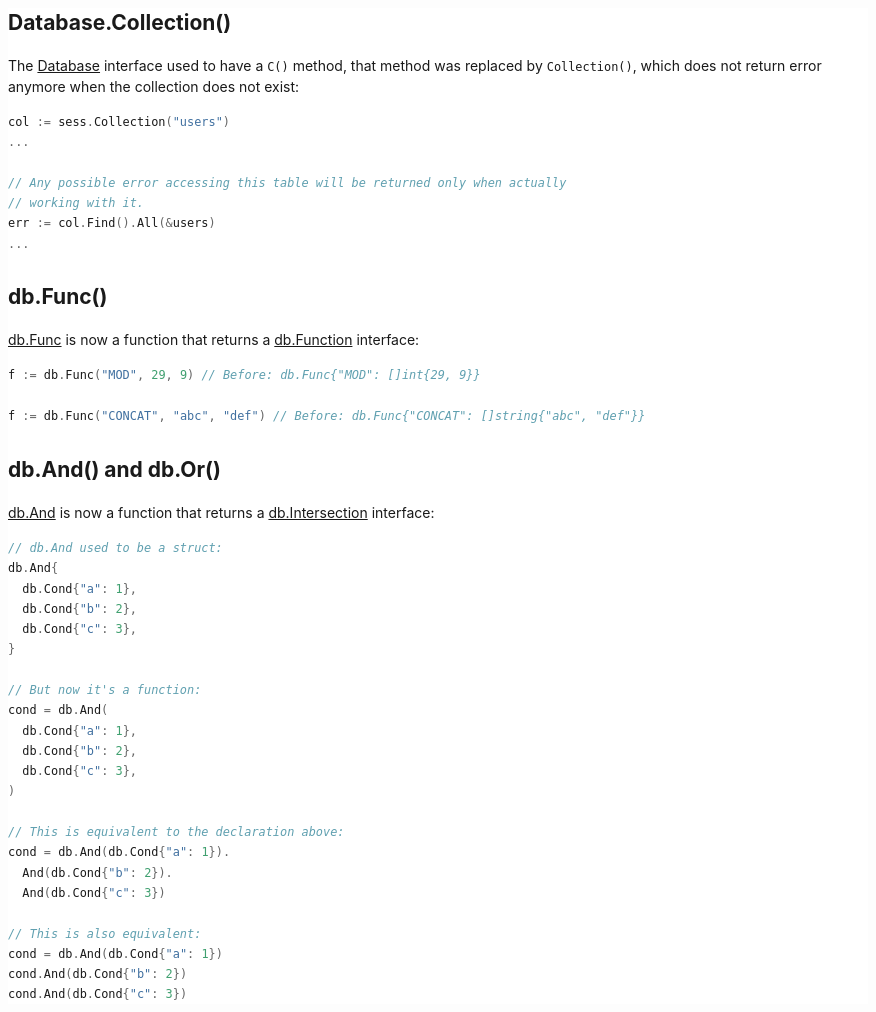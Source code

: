 ## Database.Collection()

The [Database](https://godoc.org/upper.io/db.v2#Database) interface used to
have a `C()` method, that method was replaced by `Collection()`, which does not
return error anymore when the collection does not exist:

```go
col := sess.Collection("users")
...

// Any possible error accessing this table will be returned only when actually
// working with it.
err := col.Find().All(&users)
...
```

## db.Func()

[db.Func](https://godoc.org/upper.io/db.v2#Func) is now a function that returns
a [db.Function](https://godoc.org/upper.io/db.v2#Function) interface:

```go
f := db.Func("MOD", 29, 9) // Before: db.Func{"MOD": []int{29, 9}}

f := db.Func("CONCAT", "abc", "def") // Before: db.Func{"CONCAT": []string{"abc", "def"}}
```

## db.And() and db.Or()

[db.And](https://godoc.org/upper.io/db.v2#And) is now a function that returns a
[db.Intersection](https://godoc.org/upper.io/db.v2#Intersection) interface:

```go
// db.And used to be a struct:
db.And{
  db.Cond{"a": 1},
  db.Cond{"b": 2},
  db.Cond{"c": 3},
}

// But now it's a function:
cond = db.And(
  db.Cond{"a": 1},
  db.Cond{"b": 2},
  db.Cond{"c": 3},
)

// This is equivalent to the declaration above:
cond = db.And(db.Cond{"a": 1}).
  And(db.Cond{"b": 2}).
  And(db.Cond{"c": 3})

// This is also equivalent:
cond = db.And(db.Cond{"a": 1})
cond.And(db.Cond{"b": 2})
cond.And(db.Cond{"c": 3})
```
